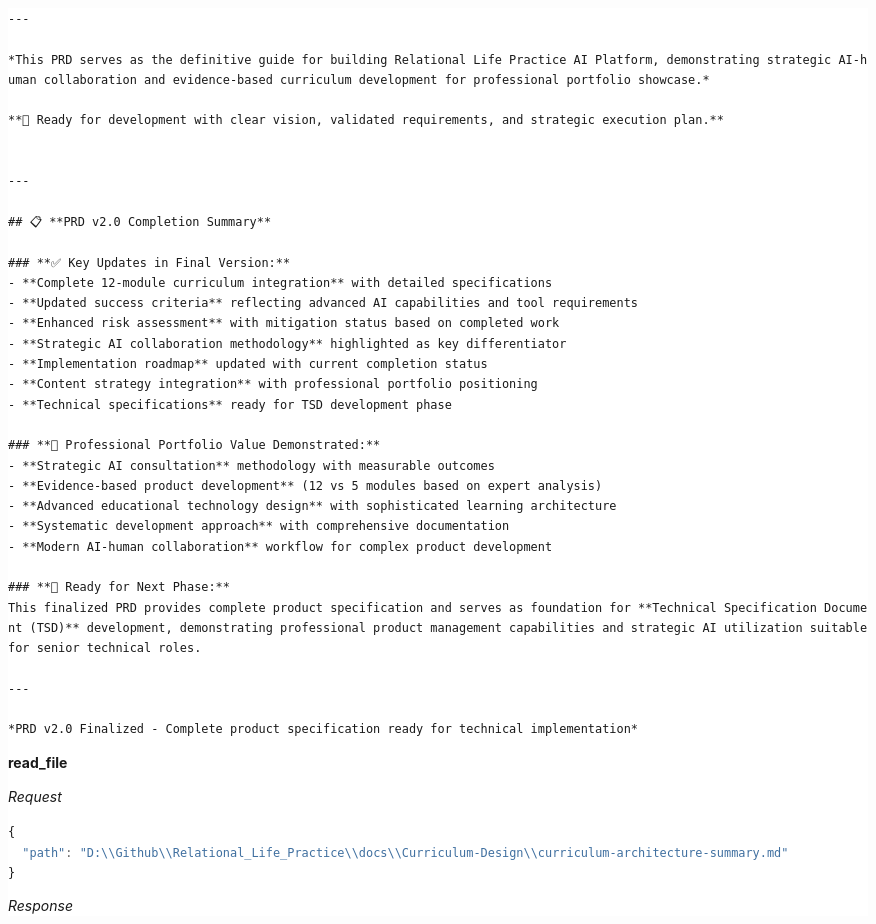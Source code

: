 ```plaintext
---

*This PRD serves as the definitive guide for building Relational Life Practice AI Platform, demonstrating strategic AI-human collaboration and evidence-based curriculum development for professional portfolio showcase.*

**🚀 Ready for development with clear vision, validated requirements, and strategic execution plan.**


---

## 📋 **PRD v2.0 Completion Summary**

### **✅ Key Updates in Final Version:**
- **Complete 12-module curriculum integration** with detailed specifications
- **Updated success criteria** reflecting advanced AI capabilities and tool requirements
- **Enhanced risk assessment** with mitigation status based on completed work
- **Strategic AI collaboration methodology** highlighted as key differentiator  
- **Implementation roadmap** updated with current completion status
- **Content strategy integration** with professional portfolio positioning
- **Technical specifications** ready for TSD development phase

### **🎯 Professional Portfolio Value Demonstrated:**
- **Strategic AI consultation** methodology with measurable outcomes
- **Evidence-based product development** (12 vs 5 modules based on expert analysis)
- **Advanced educational technology design** with sophisticated learning architecture
- **Systematic development approach** with comprehensive documentation
- **Modern AI-human collaboration** workflow for complex product development

### **🚀 Ready for Next Phase:**
This finalized PRD provides complete product specification and serves as foundation for **Technical Specification Document (TSD)** development, demonstrating professional product management capabilities and strategic AI utilization suitable for senior technical roles.

---

*PRD v2.0 Finalized - Complete product specification ready for technical implementation*

```

**read_file**

*Request*

```javascript
{
  "path": "D:\\Github\\Relational_Life_Practice\\docs\\Curriculum-Design\\curriculum-architecture-summary.md"
}
```

*Response*
